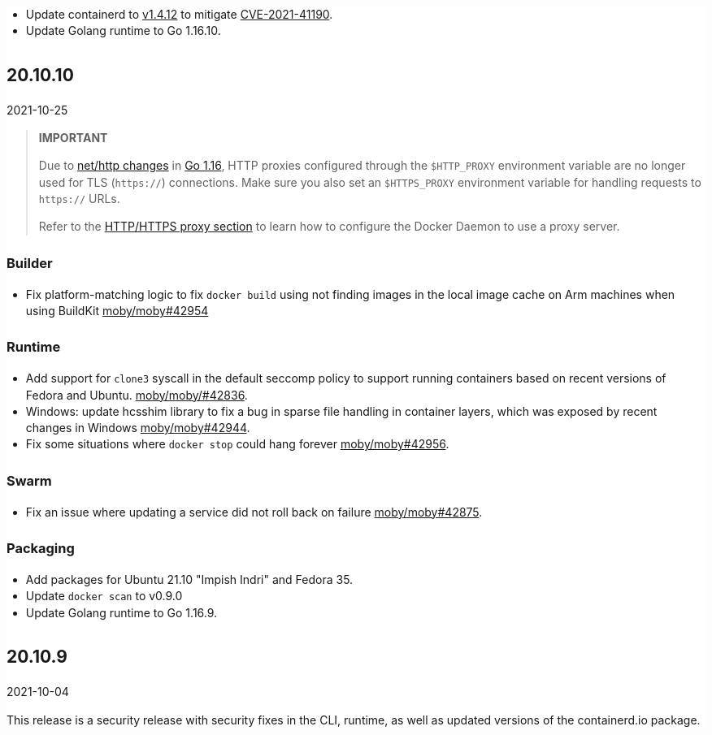 - Update containerd to [v1.4.12](https://github.com/containerd/containerd/releases/tag/v1.4.12) to mitigate [CVE-2021-41190](https://cve.mitre.org/cgi-bin/cvename.cgi?name=CVE-2021-41190).
- Update Golang runtime to Go 1.16.10.


## 20.10.10
2021-10-25

> **IMPORTANT**
>
> Due to [net/http changes](https://github.com/golang/go/issues/40909) in [Go 1.16](https://golang.org/doc/go1.16#net/http),
> HTTP proxies configured through the `$HTTP_PROXY` environment variable are no
> longer used for TLS (`https://`) connections. Make sure you also set an `$HTTPS_PROXY`
> environment variable for handling requests to `https://` URLs.
>
> Refer to the [HTTP/HTTPS proxy section](../daemon/proxy.md)
> to learn how to configure the Docker Daemon to use a proxy server.


### Builder

- Fix platform-matching logic to fix `docker build` using not finding images in
  the local image cache on Arm machines when using BuildKit [moby/moby#42954](https://github.com/moby/moby/pull/42954)

### Runtime

- Add support for `clone3` syscall in the default seccomp policy to support running
  containers based on recent versions of Fedora and Ubuntu. [moby/moby/#42836](https://github.com/moby/moby/pull/42836).
- Windows: update hcsshim library to fix a bug in sparse file handling in container
  layers, which was exposed by recent changes in Windows [moby/moby#42944](https://github.com/moby/moby/pull/42944).
- Fix some situations where `docker stop` could hang forever [moby/moby#42956](https://github.com/moby/moby/pull/42956).

### Swarm

- Fix an issue where updating a service did not roll back on failure [moby/moby#42875](https://github.com/moby/moby/pull/42875).

### Packaging

- Add packages for Ubuntu 21.10 "Impish Indri" and Fedora 35.
- Update `docker scan` to v0.9.0
- Update Golang runtime to Go 1.16.9.

## 20.10.9
2021-10-04

This release is a security release with security fixes in the CLI, runtime, as
well as updated versions of the containerd.io package.

